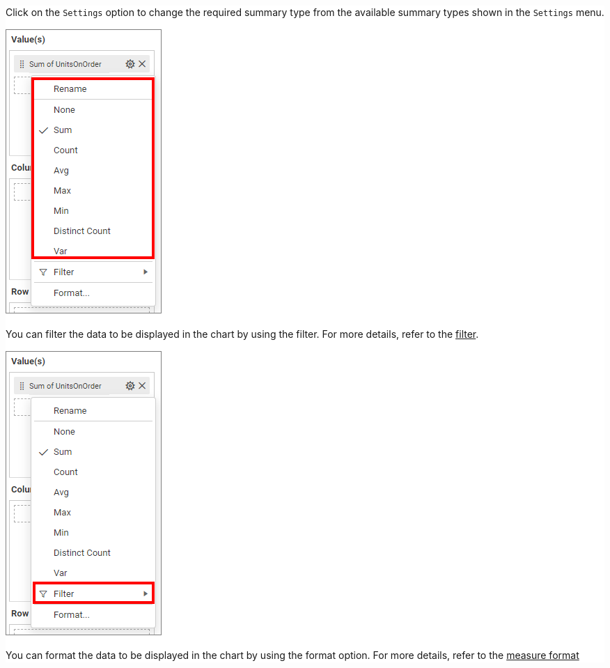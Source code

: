 Click on the `Settings` option to change the required summary type from the available summary types shown in the `Settings` menu.

![Settings](/static/assets/visualizing-data/visualization-widgets/images/area-chart/settings.png)

You can filter the data to be displayed in the chart by using the filter. For more details, refer to the [filter](/visualizing-data/working-with-widgets/configuring-widget-filters/).

![Configuring widget filters](/static/assets/visualizing-data/visualization-widgets/images/area-chart/filter-option.png)

You can format the data to be displayed in the chart by using the format option. For more details, refer to the [measure format](/visualizing-data/working-with-widgets/formatting-measure-type-column/)
